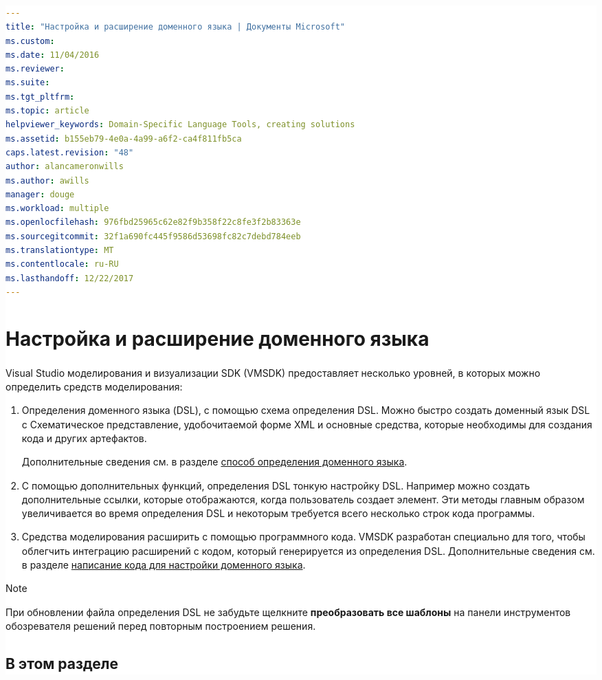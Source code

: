 ```yaml
---
title: "Настройка и расширение доменного языка | Документы Microsoft"
ms.custom: 
ms.date: 11/04/2016
ms.reviewer: 
ms.suite: 
ms.tgt_pltfrm: 
ms.topic: article
helpviewer_keywords: Domain-Specific Language Tools, creating solutions
ms.assetid: b155eb79-4e0a-4a99-a6f2-ca4f811fb5ca
caps.latest.revision: "48"
author: alancameronwills
ms.author: awills
manager: douge
ms.workload: multiple
ms.openlocfilehash: 976fbd25965c62e82f9b358f22c8fe3f2b83363e
ms.sourcegitcommit: 32f1a690fc445f9586d53698fc82c7debd784eeb
ms.translationtype: MT
ms.contentlocale: ru-RU
ms.lasthandoff: 12/22/2017
---
```

# <a name="customizing-and-extending-a-domain-specific-language"></a>Настройка и расширение доменного языка
Visual Studio моделирования и визуализации SDK (VMSDK) предоставляет несколько уровней, в которых можно определить средств моделирования:  
  
1.  Определения доменного языка (DSL), с помощью схема определения DSL. Можно быстро создать доменный язык DSL с Схематическое представление, удобочитаемой форме XML и основные средства, которые необходимы для создания кода и других артефактов.  
  
     Дополнительные сведения см. в разделе [способ определения доменного языка](../modeling/how-to-define-a-domain-specific-language.md).  
  
2.  С помощью дополнительных функций, определения DSL тонкую настройку DSL. Например можно создать дополнительные ссылки, которые отображаются, когда пользователь создает элемент. Эти методы главным образом увеличивается во время определения DSL и некоторым требуется всего несколько строк кода программы.  
  
3.  Средства моделирования расширить с помощью программного кода. VMSDK разработан специально для того, чтобы облегчить интеграцию расширений с кодом, который генерируется из определения DSL.  Дополнительные сведения см. в разделе [написание кода для настройки доменного языка](../modeling/writing-code-to-customise-a-domain-specific-language.md).  
  
> [!NOTE]
>  При обновлении файла определения DSL не забудьте щелкните **преобразовать все шаблоны** на панели инструментов обозревателя решений перед повторным построением решения.  
  
##  <a name="customShapes"></a>В этом разделе  
  